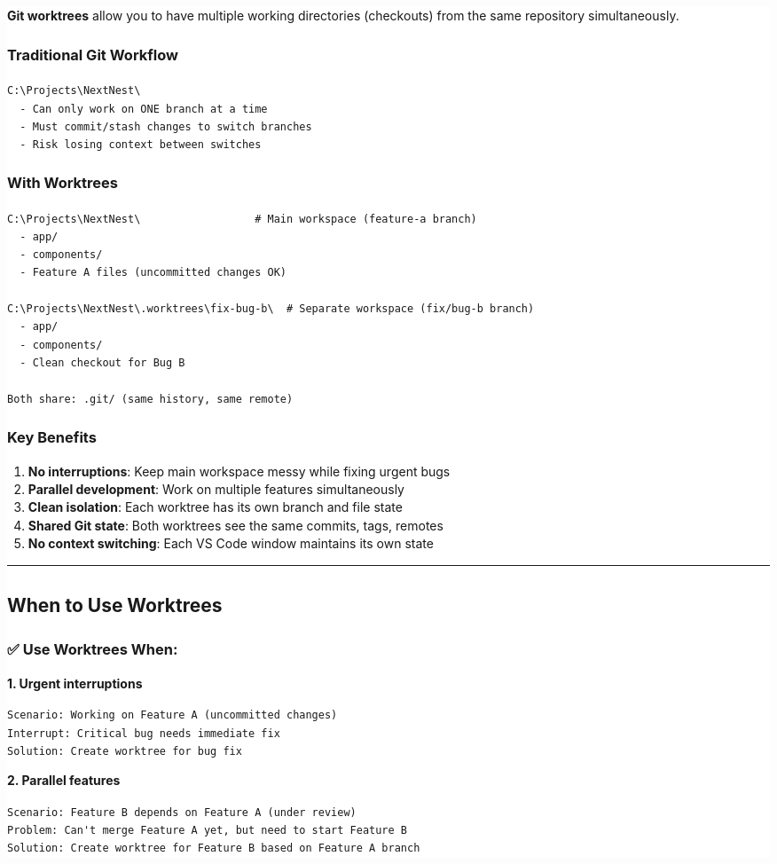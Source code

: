 **Git worktrees** allow you to have multiple working directories (checkouts) from the same repository simultaneously.

### Traditional Git Workflow
```
C:\Projects\NextNest\
  - Can only work on ONE branch at a time
  - Must commit/stash changes to switch branches
  - Risk losing context between switches
```

### With Worktrees
```
C:\Projects\NextNest\                  # Main workspace (feature-a branch)
  - app/
  - components/
  - Feature A files (uncommitted changes OK)

C:\Projects\NextNest\.worktrees\fix-bug-b\  # Separate workspace (fix/bug-b branch)
  - app/
  - components/
  - Clean checkout for Bug B

Both share: .git/ (same history, same remote)
```

### Key Benefits

1. **No interruptions**: Keep main workspace messy while fixing urgent bugs
2. **Parallel development**: Work on multiple features simultaneously
3. **Clean isolation**: Each worktree has its own branch and file state
4. **Shared Git state**: Both worktrees see the same commits, tags, remotes
5. **No context switching**: Each VS Code window maintains its own state

---

## When to Use Worktrees

### ✅ Use Worktrees When:

**1. Urgent interruptions**
```
Scenario: Working on Feature A (uncommitted changes)
Interrupt: Critical bug needs immediate fix
Solution: Create worktree for bug fix
```

**2. Parallel features**
```
Scenario: Feature B depends on Feature A (under review)
Problem: Can't merge Feature A yet, but need to start Feature B
Solution: Create worktree for Feature B based on Feature A branch
```
